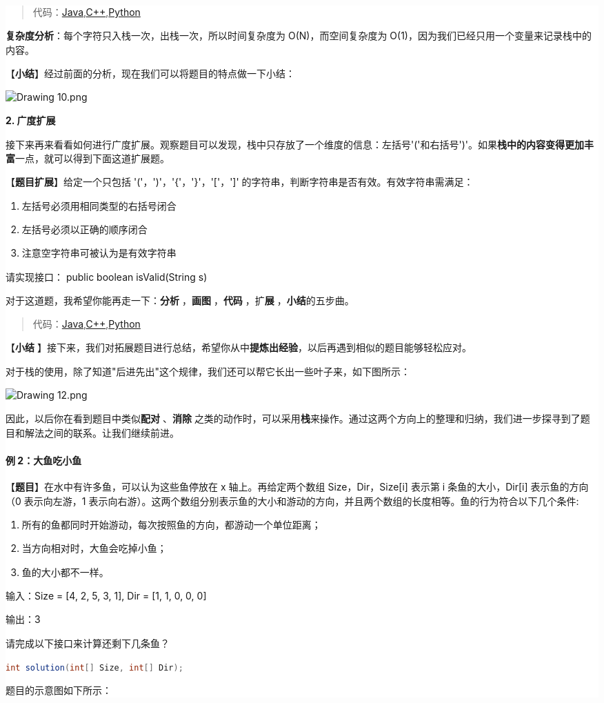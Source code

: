 > 代码：[Java](https://github.com/lagoueduCol/Algorithm-Dryad/blob/main/01.Stack/Example01_D.java),[C++](https://github.com/lagoueduCol/Algorithm-Dryad/blob/main/01.Stack/Example01_D.cpp),[Python](https://github.com/lagoueduCol/Algorithm-Dryad/blob/main/01.Stack/Example01_D.py)

**复杂度分析**：每个字符只入栈一次，出栈一次，所以时间复杂度为 O(N)，而空间复杂度为 O(1)，因为我们已经只用一个变量来记录栈中的内容。

【**小结**】经过前面的分析，现在我们可以将题目的特点做一下小结：

<Image alt="Drawing 10.png" src="https://s0.lgstatic.com/i/image6/M00/0B/77/Cgp9HWA4ny2ASkpXAABGeRYQOyU298.png"/>

**2. 广度扩展**

接下来再来看看如何进行广度扩展。观察题目可以发现，栈中只存放了一个维度的信息：左括号'('和右括号')'。如果**栈中的内容变得更加丰富**一点，就可以得到下面这道扩展题。

【**题目扩展**】给定一个只包括 '('，')'，'{'，'}'，'\['，'\]' 的字符串，判断字符串是否有效。有效字符串需满足：

1. 左括号必须用相同类型的右括号闭合

2. 左括号必须以正确的顺序闭合

3. 注意空字符串可被认为是有效字符串

请实现接口： public boolean isValid(String s)

对于这道题，我希望你能再走一下：**分析** ，**画图** ，**代码** ，扩**展** ，**小结**的五步曲。
> 代码：[Java](https://github.com/lagoueduCol/Algorithm-Dryad/blob/main/01.Stack/20.%E6%9C%89%E6%95%88%E7%9A%84%E6%8B%AC%E5%8F%B7.java),[C++](https://github.com/lagoueduCol/Algorithm-Dryad/blob/main/01.Stack/20.%E6%9C%89%E6%95%88%E7%9A%84%E6%8B%AC%E5%8F%B7.cpp),[Python](https://github.com/lagoueduCol/Algorithm-Dryad/blob/main/01.Stack/20.%E6%9C%89%E6%95%88%E7%9A%84%E6%8B%AC%E5%8F%B7.py)

【**小结** 】接下来，我们对拓展题目进行总结，希望你从中**提炼出经验**，以后再遇到相似的题目能够轻松应对。

对于栈的使用，除了知道"后进先出"这个规律，我们还可以帮它长出一些叶子来，如下图所示：

<Image alt="Drawing 12.png" src="https://s0.lgstatic.com/i/image6/M00/0B/74/CioPOWA4nzyAJYfYAABDA_sAa3Q037.png"/>

因此，以后你在看到题目中类似**配对** 、**消除** 之类的动作时，可以采用**栈**来操作。通过这两个方向上的整理和归纳，我们进一步探寻到了题目和解法之间的联系。让我们继续前进。

#### 例 2：大鱼吃小鱼

【**题目**】在水中有许多鱼，可以认为这些鱼停放在 x 轴上。再给定两个数组 Size，Dir，Size\[i\] 表示第 i 条鱼的大小，Dir\[i\] 表示鱼的方向 （0 表示向左游，1 表示向右游）。这两个数组分别表示鱼的大小和游动的方向，并且两个数组的长度相等。鱼的行为符合以下几个条件:

1. 所有的鱼都同时开始游动，每次按照鱼的方向，都游动一个单位距离；

2. 当方向相对时，大鱼会吃掉小鱼；

3. 鱼的大小都不一样。

输入：Size = \[4, 2, 5, 3, 1\], Dir = \[1, 1, 0, 0, 0\]

输出：3

请完成以下接口来计算还剩下几条鱼？

```java
int solution(int[] Size, int[] Dir);
```

题目的示意图如下所示：
